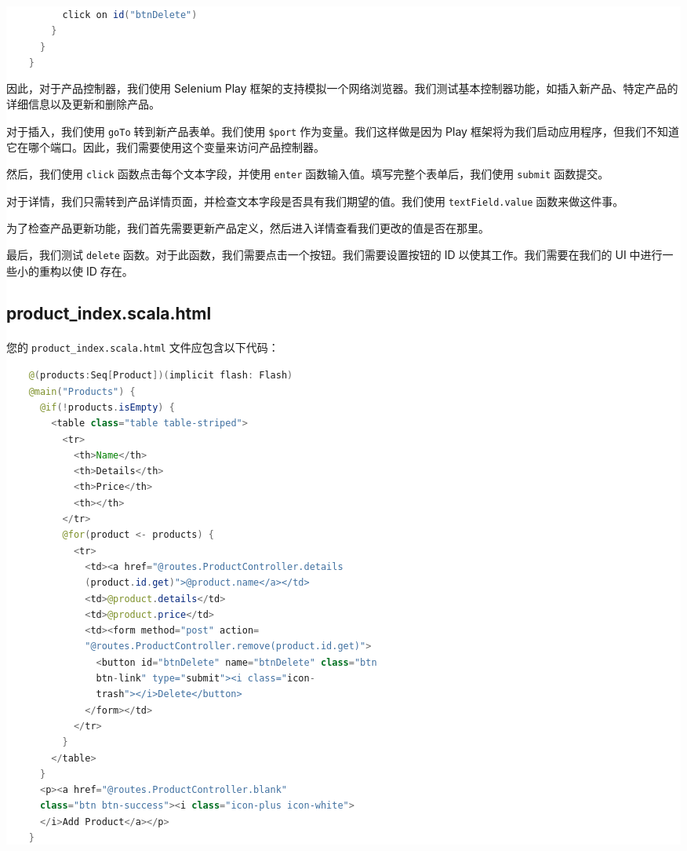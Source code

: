 ```java
          click on id("btnDelete") 
        } 
      } 
    } 

```

因此，对于产品控制器，我们使用 Selenium Play 框架的支持模拟一个网络浏览器。我们测试基本控制器功能，如插入新产品、特定产品的详细信息以及更新和删除产品。

对于插入，我们使用 `goTo` 转到新产品表单。我们使用 `$port` 作为变量。我们这样做是因为 Play 框架将为我们启动应用程序，但我们不知道它在哪个端口。因此，我们需要使用这个变量来访问产品控制器。

然后，我们使用 `click` 函数点击每个文本字段，并使用 `enter` 函数输入值。填写完整个表单后，我们使用 `submit` 函数提交。

对于详情，我们只需转到产品详情页面，并检查文本字段是否具有我们期望的值。我们使用 `textField.value` 函数来做这件事。

为了检查产品更新功能，我们首先需要更新产品定义，然后进入详情查看我们更改的值是否在那里。

最后，我们测试 `delete` 函数。对于此函数，我们需要点击一个按钮。我们需要设置按钮的 ID 以使其工作。我们需要在我们的 UI 中进行一些小的重构以使 ID 存在。

## product_index.scala.html

您的 `product_index.scala.html` 文件应包含以下代码：

```java
    @(products:Seq[Product])(implicit flash: Flash) 
    @main("Products") { 
      @if(!products.isEmpty) { 
        <table class="table table-striped"> 
          <tr> 
            <th>Name</th> 
            <th>Details</th>  
            <th>Price</th> 
            <th></th> 
          </tr> 
          @for(product <- products) { 
            <tr> 
              <td><a href="@routes.ProductController.details 
              (product.id.get)">@product.name</a></td> 
              <td>@product.details</td> 
              <td>@product.price</td> 
              <td><form method="post" action= 
              "@routes.ProductController.remove(product.id.get)"> 
                <button id="btnDelete" name="btnDelete" class="btn  
                btn-link" type="submit"><i class="icon- 
                trash"></i>Delete</button> 
              </form></td>  
            </tr> 
          } 
        </table> 
      } 
      <p><a href="@routes.ProductController.blank"  
      class="btn btn-success"><i class="icon-plus icon-white"> 
      </i>Add Product</a></p> 
    } 

```

